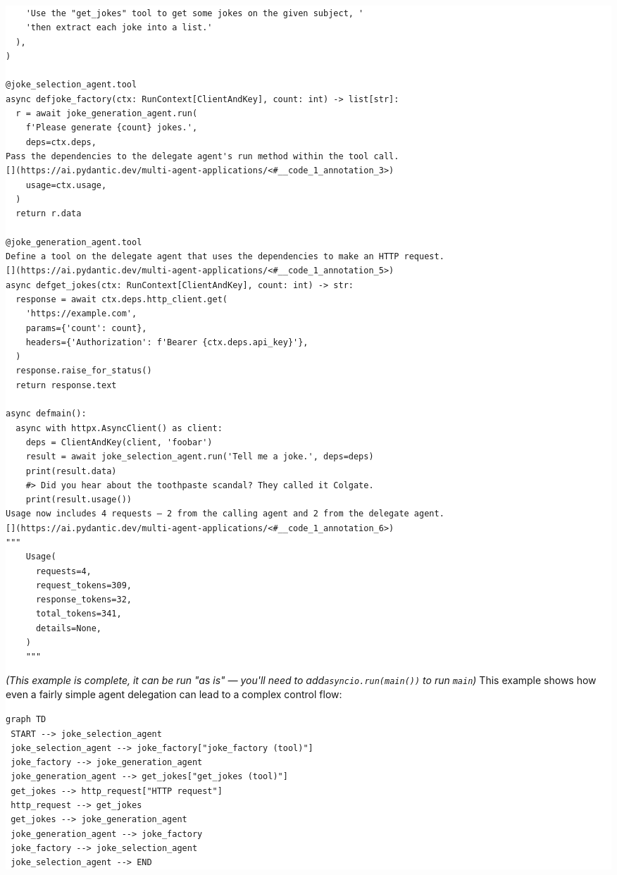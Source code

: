 ```
    'Use the "get_jokes" tool to get some jokes on the given subject, '
    'then extract each joke into a list.'
  ),
)

@joke_selection_agent.tool
async defjoke_factory(ctx: RunContext[ClientAndKey], count: int) -> list[str]:
  r = await joke_generation_agent.run(
    f'Please generate {count} jokes.',
    deps=ctx.deps, 
Pass the dependencies to the delegate agent's run method within the tool call.
[](https://ai.pydantic.dev/multi-agent-applications/<#__code_1_annotation_3>)
    usage=ctx.usage,
  )
  return r.data

@joke_generation_agent.tool 
Define a tool on the delegate agent that uses the dependencies to make an HTTP request.
[](https://ai.pydantic.dev/multi-agent-applications/<#__code_1_annotation_5>)
async defget_jokes(ctx: RunContext[ClientAndKey], count: int) -> str:
  response = await ctx.deps.http_client.get(
    'https://example.com',
    params={'count': count},
    headers={'Authorization': f'Bearer {ctx.deps.api_key}'},
  )
  response.raise_for_status()
  return response.text

async defmain():
  async with httpx.AsyncClient() as client:
    deps = ClientAndKey(client, 'foobar')
    result = await joke_selection_agent.run('Tell me a joke.', deps=deps)
    print(result.data)
    #> Did you hear about the toothpaste scandal? They called it Colgate.
    print(result.usage()) 
Usage now includes 4 requests — 2 from the calling agent and 2 from the delegate agent.
[](https://ai.pydantic.dev/multi-agent-applications/<#__code_1_annotation_6>)
"""
    Usage(
      requests=4,
      request_tokens=309,
      response_tokens=32,
      total_tokens=341,
      details=None,
    )
    """

```

_(This example is complete, it can be run "as is" — you'll need to add`asyncio.run(main())` to run `main`)_
This example shows how even a fairly simple agent delegation can lead to a complex control flow:
```
graph TD
 START --> joke_selection_agent
 joke_selection_agent --> joke_factory["joke_factory (tool)"]
 joke_factory --> joke_generation_agent
 joke_generation_agent --> get_jokes["get_jokes (tool)"]
 get_jokes --> http_request["HTTP request"]
 http_request --> get_jokes
 get_jokes --> joke_generation_agent
 joke_generation_agent --> joke_factory
 joke_factory --> joke_selection_agent
 joke_selection_agent --> END
```
